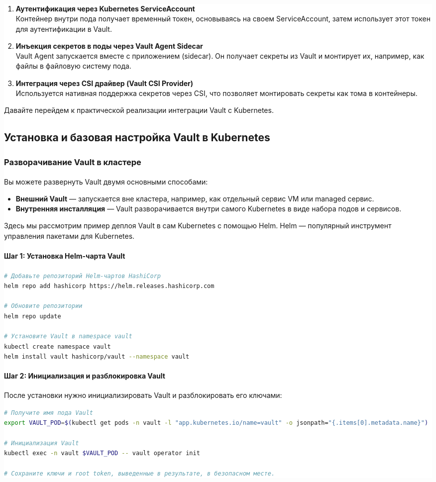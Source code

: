 1. **Аутентификация через Kubernetes ServiceAccount**  
   Контейнер внутри пода получает временный токен, основываясь на своем ServiceAccount, затем использует этот токен для аутентификации в Vault.
   
2. **Инъекция секретов в поды через Vault Agent Sidecar**  
   Vault Agent запускается вместе с приложением (sidecar). Он получает секреты из Vault и монтирует их, например, как файлы в файловую систему пода.

3. **Интеграция через CSI драйвер (Vault CSI Provider)**  
   Используется нативная поддержка секретов через CSI, что позволяет монтировать секреты как тома в контейнеры.

Давайте перейдем к практической реализации интеграции Vault с Kubernetes.

## Установка и базовая настройка Vault в Kubernetes

### Разворачивание Vault в кластере

Вы можете развернуть Vault двумя основными способами:

- **Внешний Vault** — запускается вне кластера, например, как отдельный сервис VM или managed сервис.
- **Внутренняя инсталляция** — Vault разворачивается внутри самого Kubernetes в виде набора подов и сервисов.

Здесь мы рассмотрим пример деплоя Vault в сам Kubernetes с помощью Helm. Helm — популярный инструмент управления пакетами для Kubernetes.

#### Шаг 1: Установка Helm-чарта Vault

```sh
# Добавьте репозиторий Helm-чартов HashiCorp
helm repo add hashicorp https://helm.releases.hashicorp.com

# Обновите репозитории
helm repo update

# Установите Vault в namespace vault
kubectl create namespace vault
helm install vault hashicorp/vault --namespace vault
```

#### Шаг 2: Инициализация и разблокировка Vault

После установки нужно инициализировать Vault и разблокировать его ключами:

```sh
# Получите имя пода Vault
export VAULT_POD=$(kubectl get pods -n vault -l "app.kubernetes.io/name=vault" -o jsonpath="{.items[0].metadata.name}")

# Инициализация Vault
kubectl exec -n vault $VAULT_POD -- vault operator init

# Сохраните ключи и root token, выведенные в результате, в безопасном месте.
```
